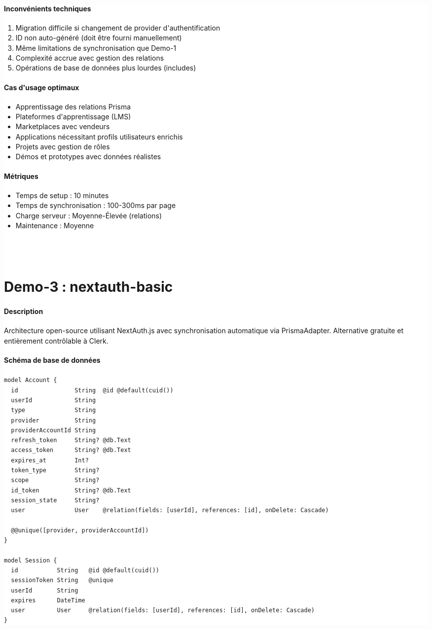 #### Inconvénients techniques

1. Migration difficile si changement de provider d'authentification
2. ID non auto-généré (doit être fourni manuellement)
3. Même limitations de synchronisation que Demo-1
4. Complexité accrue avec gestion des relations
5. Opérations de base de données plus lourdes (includes)

#### Cas d'usage optimaux

- Apprentissage des relations Prisma
- Plateformes d'apprentissage (LMS)
- Marketplaces avec vendeurs
- Applications nécessitant profils utilisateurs enrichis
- Projets avec gestion de rôles
- Démos et prototypes avec données réalistes

#### Métriques

- Temps de setup : 10 minutes
- Temps de synchronisation : 100-300ms par page
- Charge serveur : Moyenne-Élevée (relations)
- Maintenance : Moyenne



<br/>
<br/>


# Demo-3 : nextauth-basic

#### Description

Architecture open-source utilisant NextAuth.js avec synchronisation automatique via PrismaAdapter. Alternative gratuite et entièrement contrôlable à Clerk.

#### Schéma de base de données

```prisma
model Account {
  id                String  @id @default(cuid())
  userId            String
  type              String
  provider          String
  providerAccountId String
  refresh_token     String? @db.Text
  access_token      String? @db.Text
  expires_at        Int?
  token_type        String?
  scope             String?
  id_token          String? @db.Text
  session_state     String?
  user              User    @relation(fields: [userId], references: [id], onDelete: Cascade)
  
  @@unique([provider, providerAccountId])
}

model Session {
  id           String   @id @default(cuid())
  sessionToken String   @unique
  userId       String
  expires      DateTime
  user         User     @relation(fields: [userId], references: [id], onDelete: Cascade)
}

```